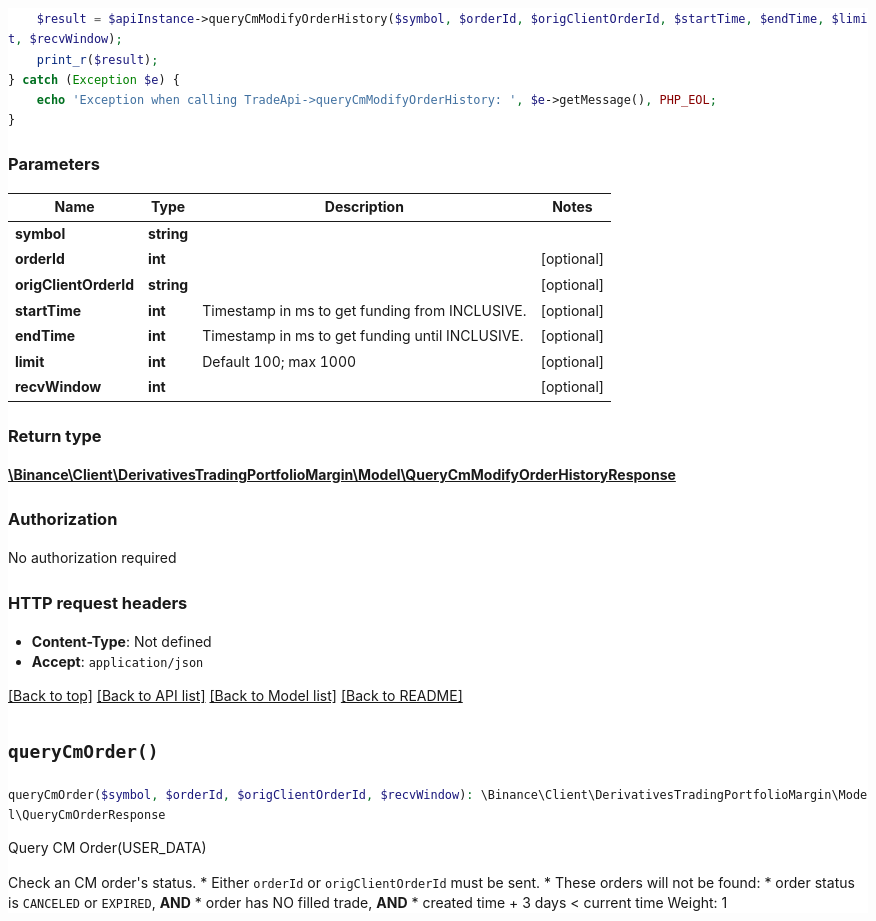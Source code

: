 ```php
    $result = $apiInstance->queryCmModifyOrderHistory($symbol, $orderId, $origClientOrderId, $startTime, $endTime, $limit, $recvWindow);
    print_r($result);
} catch (Exception $e) {
    echo 'Exception when calling TradeApi->queryCmModifyOrderHistory: ', $e->getMessage(), PHP_EOL;
}
```

### Parameters

| Name | Type | Description  | Notes |
| ------------- | ------------- | ------------- | ------------- |
| **symbol** | **string**|  | |
| **orderId** | **int**|  | [optional] |
| **origClientOrderId** | **string**|  | [optional] |
| **startTime** | **int**| Timestamp in ms to get funding from INCLUSIVE. | [optional] |
| **endTime** | **int**| Timestamp in ms to get funding until INCLUSIVE. | [optional] |
| **limit** | **int**| Default 100; max 1000 | [optional] |
| **recvWindow** | **int**|  | [optional] |

### Return type

[**\Binance\Client\DerivativesTradingPortfolioMargin\Model\QueryCmModifyOrderHistoryResponse**](../Model/QueryCmModifyOrderHistoryResponse.md)

### Authorization

No authorization required

### HTTP request headers

- **Content-Type**: Not defined
- **Accept**: `application/json`

[[Back to top]](#) [[Back to API list]](../../README.md#endpoints)
[[Back to Model list]](../../README.md#models)
[[Back to README]](../../README.md)

## `queryCmOrder()`

```php
queryCmOrder($symbol, $orderId, $origClientOrderId, $recvWindow): \Binance\Client\DerivativesTradingPortfolioMargin\Model\QueryCmOrderResponse
```

Query CM Order(USER_DATA)

Check an CM order's status.  * Either `orderId` or `origClientOrderId` must be sent. * These orders will not be found: * order status is `CANCELED` or `EXPIRED`, **AND** * order has NO filled trade, **AND** * created time + 3 days < current time  Weight: 1
